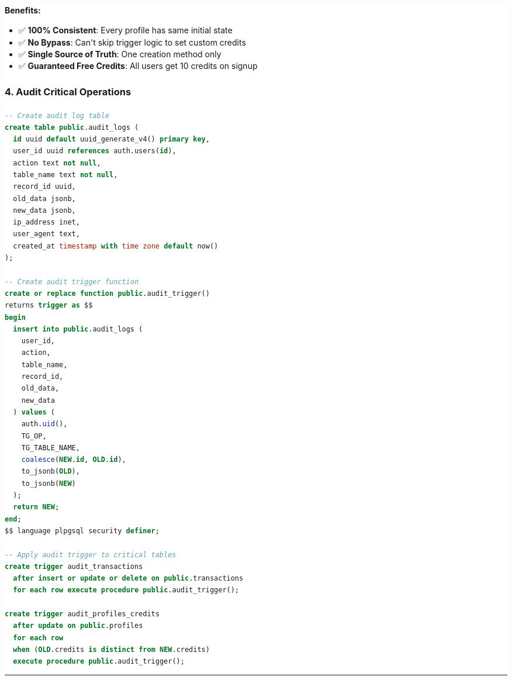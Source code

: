 **Benefits:**
- ✅ **100% Consistent**: Every profile has same initial state
- ✅ **No Bypass**: Can't skip trigger logic to set custom credits
- ✅ **Single Source of Truth**: One creation method only
- ✅ **Guaranteed Free Credits**: All users get 10 credits on signup

### 4. Audit Critical Operations

```sql
-- Create audit log table
create table public.audit_logs (
  id uuid default uuid_generate_v4() primary key,
  user_id uuid references auth.users(id),
  action text not null,
  table_name text not null,
  record_id uuid,
  old_data jsonb,
  new_data jsonb,
  ip_address inet,
  user_agent text,
  created_at timestamp with time zone default now()
);

-- Create audit trigger function
create or replace function public.audit_trigger()
returns trigger as $$
begin
  insert into public.audit_logs (
    user_id,
    action,
    table_name,
    record_id,
    old_data,
    new_data
  ) values (
    auth.uid(),
    TG_OP,
    TG_TABLE_NAME,
    coalesce(NEW.id, OLD.id),
    to_jsonb(OLD),
    to_jsonb(NEW)
  );
  return NEW;
end;
$$ language plpgsql security definer;

-- Apply audit trigger to critical tables
create trigger audit_transactions
  after insert or update or delete on public.transactions
  for each row execute procedure public.audit_trigger();

create trigger audit_profiles_credits
  after update on public.profiles
  for each row
  when (OLD.credits is distinct from NEW.credits)
  execute procedure public.audit_trigger();
```

---